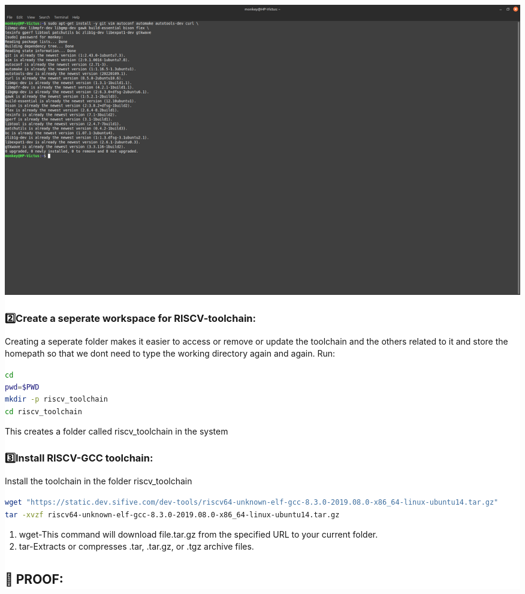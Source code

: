 ![Proof](photos/task-1.png)
### 2️⃣Create a seperate workspace for RISCV-toolchain:
Creating a seperate folder makes it easier to access or remove or update the toolchain and the others related to it and store the homepath so that we dont need to type the working directory again and again.
Run:
``` bash 
cd
pwd=$PWD
mkdir -p riscv_toolchain 
cd riscv_toolchain
```
This creates a folder called riscv_toolchain in the system
### 3️⃣Install RISCV-GCC toolchain:
Install the toolchain in the folder riscv_toolchain
``` bash
wget "https://static.dev.sifive.com/dev-tools/riscv64-unknown-elf-gcc-8.3.0-2019.08.0-x86_64-linux-ubuntu14.tar.gz" 
tar -xvzf riscv64-unknown-elf-gcc-8.3.0-2019.08.0-x86_64-linux-ubuntu14.tar.gz
```
1. wget-This command will download file.tar.gz from the specified URL to your current folder.
2. tar-Extracts or compresses .tar, .tar.gz, or .tgz archive files.
## 📸 PROOF: